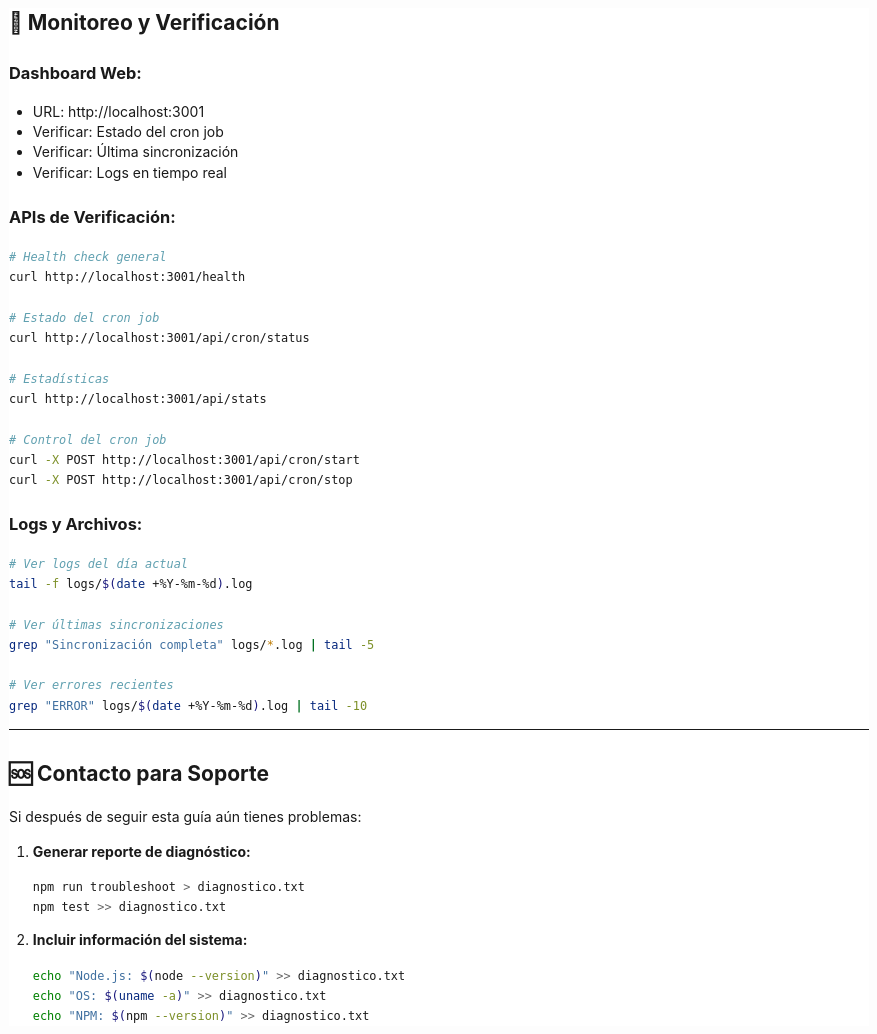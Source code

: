
## 📱 Monitoreo y Verificación

### **Dashboard Web:**
- URL: http://localhost:3001
- Verificar: Estado del cron job
- Verificar: Última sincronización
- Verificar: Logs en tiempo real

### **APIs de Verificación:**
```bash
# Health check general
curl http://localhost:3001/health

# Estado del cron job
curl http://localhost:3001/api/cron/status

# Estadísticas
curl http://localhost:3001/api/stats

# Control del cron job
curl -X POST http://localhost:3001/api/cron/start
curl -X POST http://localhost:3001/api/cron/stop
```

### **Logs y Archivos:**
```bash
# Ver logs del día actual
tail -f logs/$(date +%Y-%m-%d).log

# Ver últimas sincronizaciones
grep "Sincronización completa" logs/*.log | tail -5

# Ver errores recientes
grep "ERROR" logs/$(date +%Y-%m-%d).log | tail -10
```

---

## 🆘 Contacto para Soporte

Si después de seguir esta guía aún tienes problemas:

1. **Generar reporte de diagnóstico:**
   ```bash
   npm run troubleshoot > diagnostico.txt
   npm test >> diagnostico.txt
   ```

2. **Incluir información del sistema:**
   ```bash
   echo "Node.js: $(node --version)" >> diagnostico.txt
   echo "OS: $(uname -a)" >> diagnostico.txt
   echo "NPM: $(npm --version)" >> diagnostico.txt
   ```
